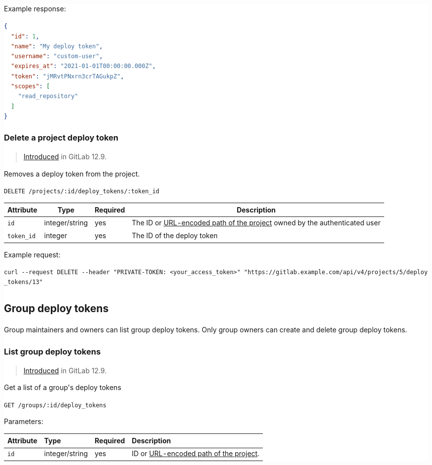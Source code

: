 Example response:

```json
{
  "id": 1,
  "name": "My deploy token",
  "username": "custom-user",
  "expires_at": "2021-01-01T00:00:00.000Z",
  "token": "jMRvtPNxrn3crTAGukpZ",
  "scopes": [
    "read_repository"
  ]
}
```

### Delete a project deploy token

> [Introduced](https://gitlab.com/gitlab-org/gitlab/-/issues/21811) in GitLab 12.9.

Removes a deploy token from the project.

```plaintext
DELETE /projects/:id/deploy_tokens/:token_id
```

| Attribute | Type | Required | Description |
| --------- | ---- | -------- | ----------- |
| `id`      | integer/string | yes | The ID or [URL-encoded path of the project](README.md#namespaced-path-encoding) owned by the authenticated user |
| `token_id`  | integer | yes | The ID of the deploy token |

Example request:

```shell
curl --request DELETE --header "PRIVATE-TOKEN: <your_access_token>" "https://gitlab.example.com/api/v4/projects/5/deploy_tokens/13"
```

## Group deploy tokens

Group maintainers and owners can list group deploy
tokens. Only group owners can create and delete group deploy tokens.

### List group deploy tokens

> [Introduced](https://gitlab.com/gitlab-org/gitlab/-/issues/21811) in GitLab 12.9.

Get a list of a group's deploy tokens

```plaintext
GET /groups/:id/deploy_tokens
```

Parameters:

| Attribute      | Type           | Required | Description                                                                  |
|:---------------|:---------------|:---------|:-----------------------------------------------------------------------------|
| `id`           | integer/string | yes      | ID or [URL-encoded path of the project](README.md#namespaced-path-encoding). |

